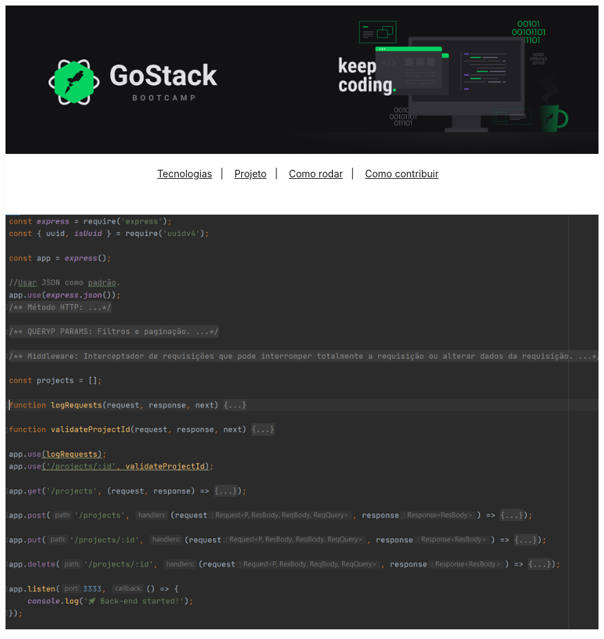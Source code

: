 <img alt="GoStack" src=".github/gostack.png" />
<p align="center">
  <a href="#rocket-tecnologias">Tecnologias</a>&nbsp;&nbsp;&nbsp;|&nbsp;&nbsp;&nbsp;
  <a href="#-projeto">Projeto</a>&nbsp;&nbsp;&nbsp;|&nbsp;&nbsp;&nbsp;
  <a href="#-como-rodar">Como rodar</a>&nbsp;&nbsp;&nbsp;|&nbsp;&nbsp;&nbsp;
  <a href="#-como-contribuir">Como contribuir</a>&nbsp;&nbsp;&nbsp;
  </p>

<br>

<p align="center">
  <img alt="gostack" src=".github/codigo.PNG" width="100%">
</p>
